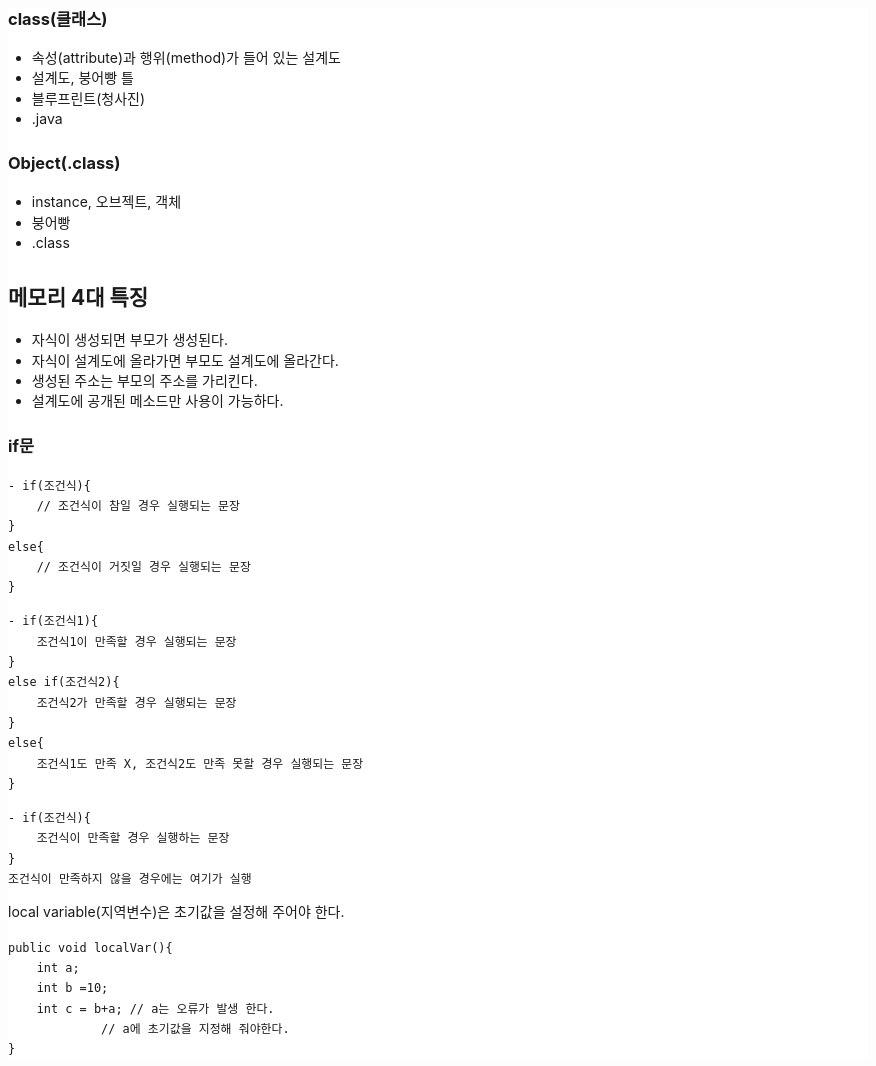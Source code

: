 ### class(클래스)
- 속성(attribute)과 행위(method)가 들어 있는 설계도
- 설계도, 붕어빵 틀
- 블루프린트(청사진)
- .java

### Object(.class)
- instance, 오브젝트, 객체
- 붕어빵
- .class

## 메모리 4대 특징
- 자식이 생성되면 부모가 생성된다.
- 자식이 설계도에 올라가면 부모도 설계도에 올라간다.
- 생성된 주소는 부모의 주소를 가리킨다.
- 설계도에 공개된 메소드만 사용이 가능하다.

### if문
```
- if(조건식){
	// 조건식이 참일 경우 실행되는 문장
}
else{
	// 조건식이 거짓일 경우 실행되는 문장
}
```
```
- if(조건식1){
	조건식1이 만족할 경우 실행되는 문장
}
else if(조건식2){
	조건식2가 만족할 경우 실행되는 문장
}
else{
	조건식1도 만족 X, 조건식2도 만족 못할 경우 실행되는 문장
}
```
```
- if(조건식){
	조건식이 만족할 경우 실행하는 문장
}
조건식이 만족하지 않을 경우에는 여기가 실행
```

local variable(지역변수)은 초기값을 설정해 주어야 한다.
```
public void localVar(){
	int a;
	int b =10;
	int c = b+a; // a는 오류가 발생 한다.
		     // a에 초기값을 지정해 줘야한다.
}
```
